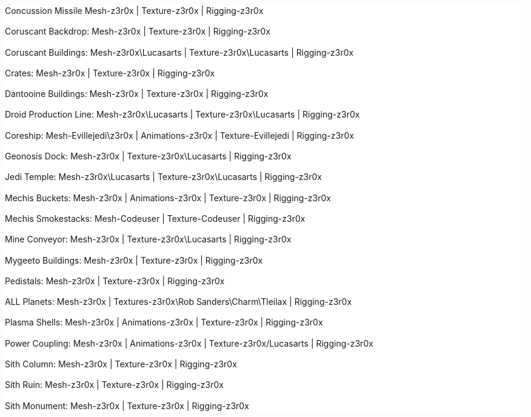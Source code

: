 Concussion Missile
Mesh-z3r0x | Texture-z3r0x | Rigging-z3r0x

Coruscant Backdrop:
Mesh-z3r0x | Texture-z3r0x | Rigging-z3r0x

Coruscant Buildings:
Mesh-z3r0x\Lucasarts | Texture-z3r0x\Lucasarts | Rigging-z3r0x

Crates:
Mesh-z3r0x | Texture-z3r0x | Rigging-z3r0x

Dantooine Buildings:
Mesh-z3r0x | Texture-z3r0x | Rigging-z3r0x

Droid Production Line:
Mesh-z3r0x\Lucasarts | Texture-z3r0x\Lucasarts | Rigging-z3r0x

Coreship:
Mesh-Evillejedi\z3r0x | Animations-z3r0x | Texture-Evillejedi | Rigging-z3r0x

Geonosis Dock:
Mesh-z3r0x | Texture-z3r0x\Lucasarts | Rigging-z3r0x

Jedi Temple:
Mesh-z3r0x\Lucasarts | Texture-z3r0x\Lucasarts | Rigging-z3r0x

Mechis Buckets:
Mesh-z3r0x | Animations-z3r0x | Texture-z3r0x | Rigging-z3r0x

Mechis Smokestacks:
Mesh-Codeuser | Texture-Codeuser | Rigging-z3r0x

Mine Conveyor:
Mesh-z3r0x | Texture-z3r0x\Lucasarts | Rigging-z3r0x

Mygeeto Buildings:
Mesh-z3r0x | Texture-z3r0x | Rigging-z3r0x

Pedistals:
Mesh-z3r0x | Texture-z3r0x | Rigging-z3r0x

ALL Planets:
Mesh-z3r0x | Textures-z3r0x\Rob Sanders\Charm\Tleilax | Rigging-z3r0x

Plasma Shells:
Mesh-z3r0x | Animations-z3r0x | Texture-z3r0x | Rigging-z3r0x

Power Coupling:
Mesh-z3r0x | Animations-z3r0x | Texture-z3r0x/Lucasarts | Rigging-z3r0x

Sith Column:
Mesh-z3r0x | Texture-z3r0x | Rigging-z3r0x

Sith Ruin:
Mesh-z3r0x | Texture-z3r0x | Rigging-z3r0x

Sith Monument:
Mesh-z3r0x | Texture-z3r0x | Rigging-z3r0x
